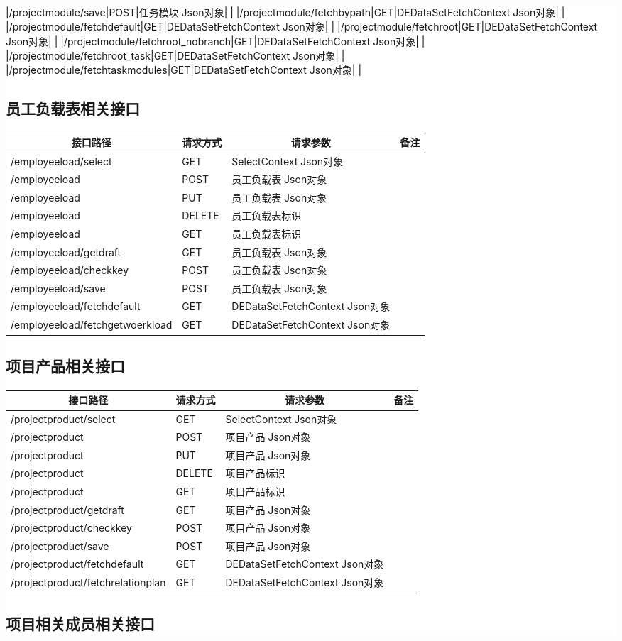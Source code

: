 |/projectmodule/save|POST|任务模块 Json对象|&nbsp;|
|/projectmodule/fetchbypath|GET|DEDataSetFetchContext Json对象|&nbsp;|
|/projectmodule/fetchdefault|GET|DEDataSetFetchContext Json对象|&nbsp;|
|/projectmodule/fetchroot|GET|DEDataSetFetchContext Json对象|&nbsp;|
|/projectmodule/fetchroot_nobranch|GET|DEDataSetFetchContext Json对象|&nbsp;|
|/projectmodule/fetchroot_task|GET|DEDataSetFetchContext Json对象|&nbsp;|
|/projectmodule/fetchtaskmodules|GET|DEDataSetFetchContext Json对象|&nbsp;|
## 员工负载表相关接口

| 接口路径   | 请求方式   |    请求参数    | 备注 |
| --------  | ------------ | -----------| -----------| 
|/employeeload/select|GET|SelectContext Json对象|&nbsp;|
|/employeeload|POST|员工负载表 Json对象|&nbsp;|
|/employeeload|PUT|员工负载表 Json对象|&nbsp;|
|/employeeload|DELETE|员工负载表标识|&nbsp;|
|/employeeload|GET|员工负载表标识|&nbsp;|
|/employeeload/getdraft|GET|员工负载表 Json对象|&nbsp;|
|/employeeload/checkkey|POST|员工负载表 Json对象|&nbsp;|
|/employeeload/save|POST|员工负载表 Json对象|&nbsp;|
|/employeeload/fetchdefault|GET|DEDataSetFetchContext Json对象|&nbsp;|
|/employeeload/fetchgetwoerkload|GET|DEDataSetFetchContext Json对象|&nbsp;|
## 项目产品相关接口

| 接口路径   | 请求方式   |    请求参数    | 备注 |
| --------  | ------------ | -----------| -----------| 
|/projectproduct/select|GET|SelectContext Json对象|&nbsp;|
|/projectproduct|POST|项目产品 Json对象|&nbsp;|
|/projectproduct|PUT|项目产品 Json对象|&nbsp;|
|/projectproduct|DELETE|项目产品标识|&nbsp;|
|/projectproduct|GET|项目产品标识|&nbsp;|
|/projectproduct/getdraft|GET|项目产品 Json对象|&nbsp;|
|/projectproduct/checkkey|POST|项目产品 Json对象|&nbsp;|
|/projectproduct/save|POST|项目产品 Json对象|&nbsp;|
|/projectproduct/fetchdefault|GET|DEDataSetFetchContext Json对象|&nbsp;|
|/projectproduct/fetchrelationplan|GET|DEDataSetFetchContext Json对象|&nbsp;|
## 项目相关成员相关接口
